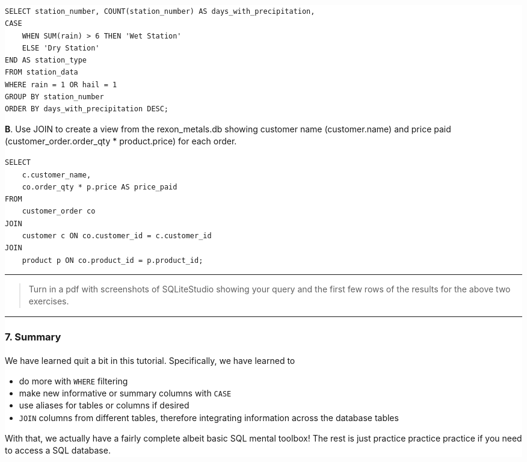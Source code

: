 ```sqlite
SELECT station_number, COUNT(station_number) AS days_with_precipitation,
CASE
    WHEN SUM(rain) > 6 THEN 'Wet Station'
    ELSE 'Dry Station'
END AS station_type
FROM station_data
WHERE rain = 1 OR hail = 1
GROUP BY station_number
ORDER BY days_with_precipitation DESC;
```

**B**. Use JOIN to create a view from the rexon_metals.db showing customer name (customer.name)  and price paid (customer_order.order_qty * product.price) for each order.

```sqlite 
SELECT 
    c.customer_name,
    co.order_qty * p.price AS price_paid
FROM 
    customer_order co
JOIN 
    customer c ON co.customer_id = c.customer_id
JOIN 
    product p ON co.product_id = p.product_id;

```

---
> Turn in a pdf with screenshots of SQLiteStudio showing your query and the first few rows of the results for the above two exercises.
---

### 7. Summary

We have learned quit a bit in this tutorial. Specifically, we have learned to 

* do more with `WHERE` filtering
* make new informative or summary columns with `CASE`
* use aliases for tables or columns if desired
* `JOIN` columns from different tables, therefore integrating information across the database tables

With that, we actually have a fairly complete albeit basic SQL mental toolbox! The rest is just practice practice practice if you need to access a SQL database. 
